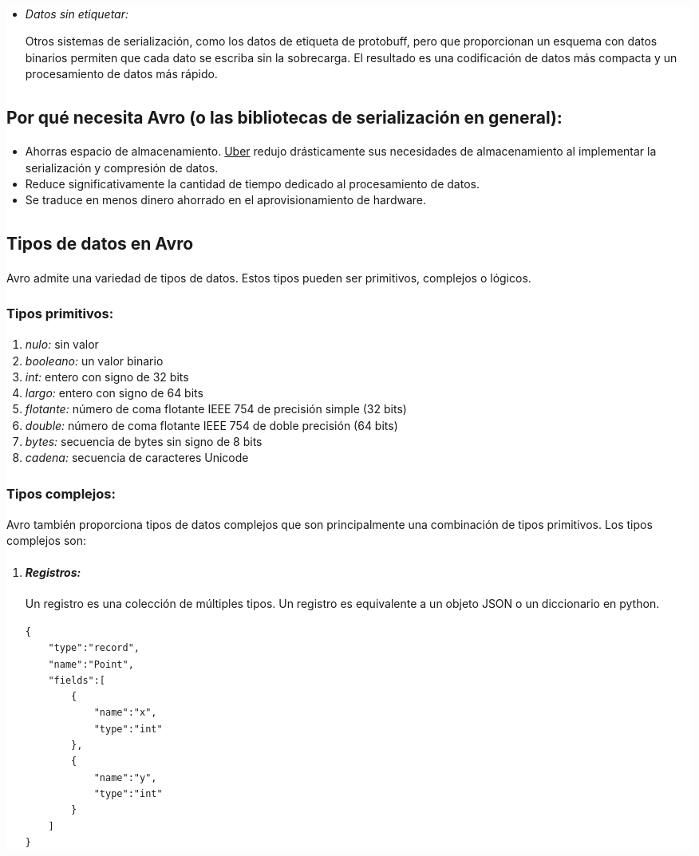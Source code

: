- *Datos sin etiquetar:*

	Otros sistemas de serialización, como los datos de etiqueta de protobuff, pero que proporcionan un esquema con datos binarios permiten que cada dato se escriba sin la sobrecarga. El resultado es una codificación de datos más compacta y un procesamiento de datos más rápido.

## Por qué necesita Avro (o las bibliotecas de serialización en general):

- Ahorras espacio de almacenamiento. [Uber](https://eng.uber.com/trip-data-squeeze/) redujo drásticamente sus necesidades de almacenamiento al implementar la serialización y compresión de datos.
- Reduce significativamente la cantidad de tiempo dedicado al procesamiento de datos.
- Se traduce en menos dinero ahorrado en el aprovisionamiento de hardware.

## Tipos de datos en Avro

Avro admite una variedad de tipos de datos. Estos tipos pueden ser primitivos, complejos o lógicos.

### Tipos primitivos:

1. *nulo:* sin valor
2. *booleano:* un valor binario
3. *int:* entero con signo de 32 bits
4. *largo:* entero con signo de 64 bits
5. *flotante:* número de coma flotante IEEE 754 de precisión simple (32 bits)
6. *double:* número de coma flotante IEEE 754 de doble precisión (64 bits)
7. *bytes:* secuencia de bytes sin signo de 8 bits
8. *cadena:* secuencia de caracteres Unicode

### Tipos complejos:

Avro también proporciona tipos de datos complejos que son principalmente una combinación de tipos primitivos. Los tipos complejos son:

1. #### *Registros:*

	Un registro es una colección de múltiples tipos. Un registro es equivalente a un objeto JSON o un diccionario en python.

	```
	{
	    "type":"record",
	    "name":"Point",
	    "fields":[
	        {
	            "name":"x",
	            "type":"int"
	        },
	        {
	            "name":"y",
	            "type":"int"
	        }
	    ]
	}
	```
